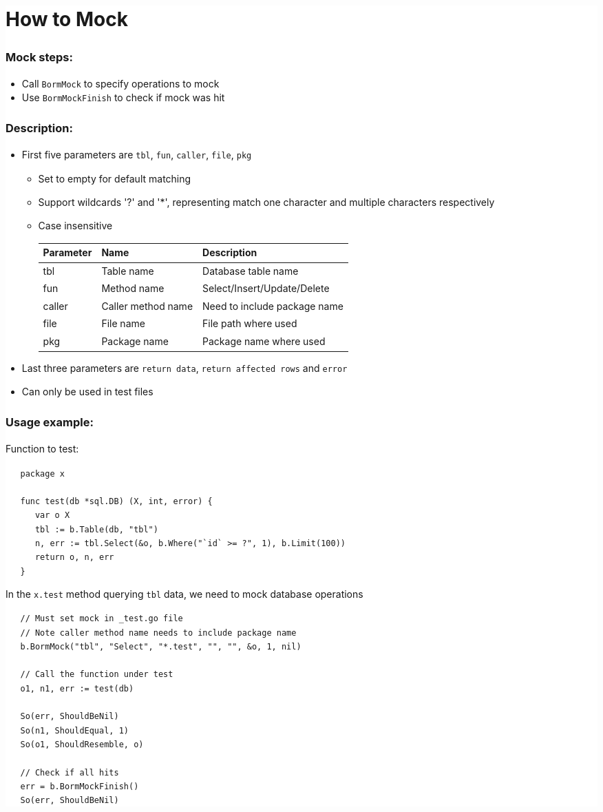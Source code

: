 # How to Mock

### Mock steps:
- Call `BormMock` to specify operations to mock
- Use `BormMockFinish` to check if mock was hit

### Description:

- First five parameters are `tbl`, `fun`, `caller`, `file`, `pkg`
   - Set to empty for default matching
   - Support wildcards '?' and '*', representing match one character and multiple characters respectively
   - Case insensitive

      |Parameter|Name|Description|
      |-|-|-|
      |tbl|Table name|Database table name|
      |fun|Method name|Select/Insert/Update/Delete|
      |caller|Caller method name|Need to include package name|
      |file|File name|File path where used|
      |pkg|Package name|Package name where used|

- Last three parameters are `return data`, `return affected rows` and `error`
- Can only be used in test files


### Usage example:

Function to test:

```golang
   package x

   func test(db *sql.DB) (X, int, error) {
      var o X
      tbl := b.Table(db, "tbl")
      n, err := tbl.Select(&o, b.Where("`id` >= ?", 1), b.Limit(100))
      return o, n, err
   }
```

In the `x.test` method querying `tbl` data, we need to mock database operations

``` golang
   // Must set mock in _test.go file
   // Note caller method name needs to include package name
   b.BormMock("tbl", "Select", "*.test", "", "", &o, 1, nil)

   // Call the function under test
   o1, n1, err := test(db)

   So(err, ShouldBeNil)
   So(n1, ShouldEqual, 1)
   So(o1, ShouldResemble, o)

   // Check if all hits
   err = b.BormMockFinish()
   So(err, ShouldBeNil)
```
